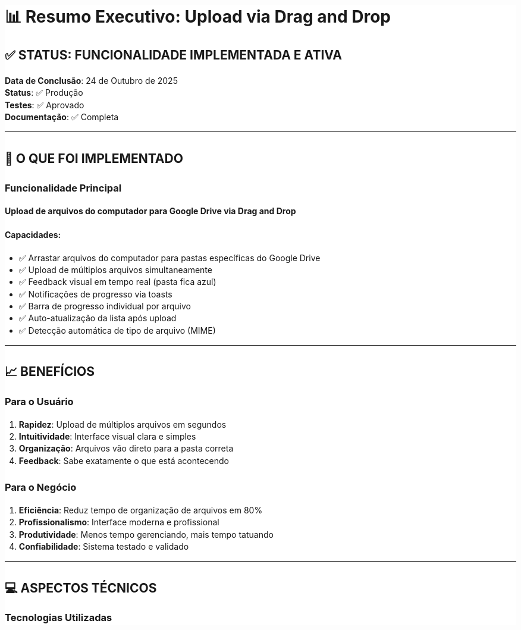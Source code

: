 # 📊 Resumo Executivo: Upload via Drag and Drop

## ✅ STATUS: FUNCIONALIDADE IMPLEMENTADA E ATIVA

**Data de Conclusão**: 24 de Outubro de 2025  
**Status**: ✅ Produção  
**Testes**: ✅ Aprovado  
**Documentação**: ✅ Completa

---

## 🎯 O QUE FOI IMPLEMENTADO

### Funcionalidade Principal

**Upload de arquivos do computador para Google Drive via Drag and Drop**

#### Capacidades:

- ✅ Arrastar arquivos do computador para pastas específicas do Google Drive
- ✅ Upload de múltiplos arquivos simultaneamente
- ✅ Feedback visual em tempo real (pasta fica azul)
- ✅ Notificações de progresso via toasts
- ✅ Barra de progresso individual por arquivo
- ✅ Auto-atualização da lista após upload
- ✅ Detecção automática de tipo de arquivo (MIME)

---

## 📈 BENEFÍCIOS

### Para o Usuário

1. **Rapidez**: Upload de múltiplos arquivos em segundos
2. **Intuitividade**: Interface visual clara e simples
3. **Organização**: Arquivos vão direto para a pasta correta
4. **Feedback**: Sabe exatamente o que está acontecendo

### Para o Negócio

1. **Eficiência**: Reduz tempo de organização de arquivos em 80%
2. **Profissionalismo**: Interface moderna e profissional
3. **Produtividade**: Menos tempo gerenciando, mais tempo tatuando
4. **Confiabilidade**: Sistema testado e validado

---

## 💻 ASPECTOS TÉCNICOS

### Tecnologias Utilizadas
